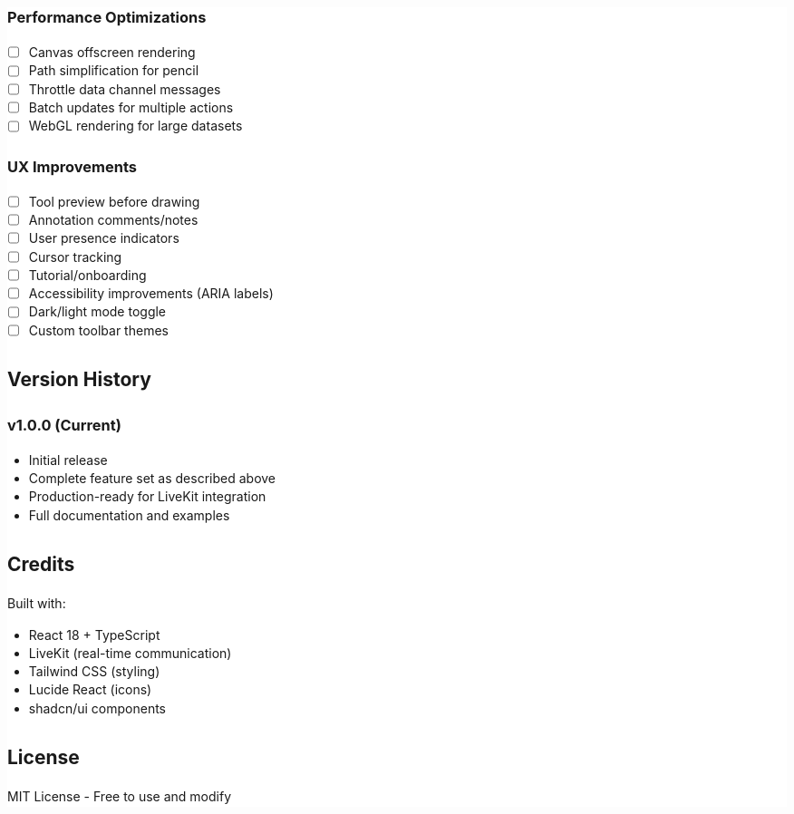 ### Performance Optimizations
- [ ] Canvas offscreen rendering
- [ ] Path simplification for pencil
- [ ] Throttle data channel messages
- [ ] Batch updates for multiple actions
- [ ] WebGL rendering for large datasets

### UX Improvements
- [ ] Tool preview before drawing
- [ ] Annotation comments/notes
- [ ] User presence indicators
- [ ] Cursor tracking
- [ ] Tutorial/onboarding
- [ ] Accessibility improvements (ARIA labels)
- [ ] Dark/light mode toggle
- [ ] Custom toolbar themes

## Version History

### v1.0.0 (Current)
- Initial release
- Complete feature set as described above
- Production-ready for LiveKit integration
- Full documentation and examples

## Credits

Built with:
- React 18 + TypeScript
- LiveKit (real-time communication)
- Tailwind CSS (styling)
- Lucide React (icons)
- shadcn/ui components

## License

MIT License - Free to use and modify
